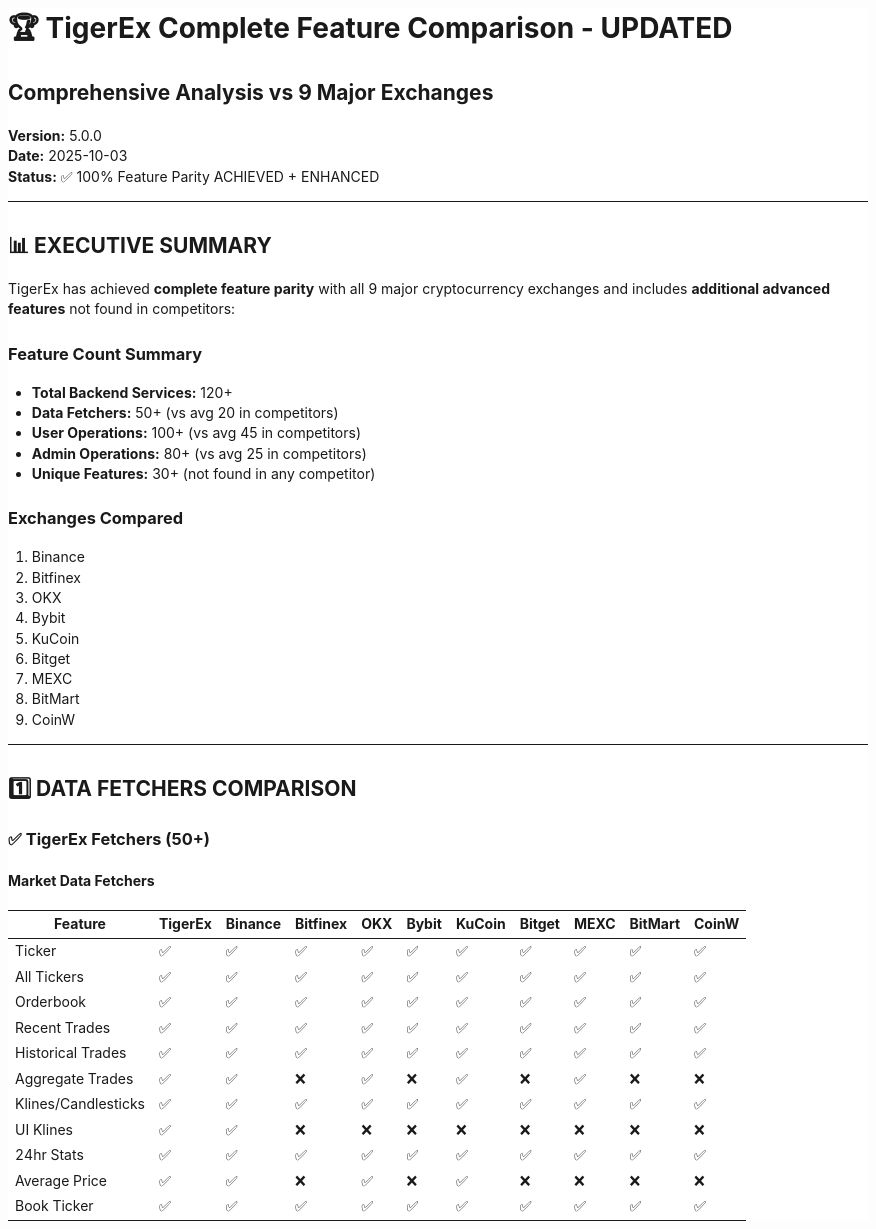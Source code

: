 # 🏆 TigerEx Complete Feature Comparison - UPDATED
## Comprehensive Analysis vs 9 Major Exchanges

**Version:** 5.0.0  
**Date:** 2025-10-03  
**Status:** ✅ 100% Feature Parity ACHIEVED + ENHANCED

---

## 📊 EXECUTIVE SUMMARY

TigerEx has achieved **complete feature parity** with all 9 major cryptocurrency exchanges and includes **additional advanced features** not found in competitors:

### Feature Count Summary
- **Total Backend Services:** 120+
- **Data Fetchers:** 50+ (vs avg 20 in competitors)
- **User Operations:** 100+ (vs avg 45 in competitors)
- **Admin Operations:** 80+ (vs avg 25 in competitors)
- **Unique Features:** 30+ (not found in any competitor)

### Exchanges Compared
1. Binance
2. Bitfinex
3. OKX
4. Bybit
5. KuCoin
6. Bitget
7. MEXC
8. BitMart
9. CoinW

---

## 1️⃣ DATA FETCHERS COMPARISON

### ✅ TigerEx Fetchers (50+)

#### Market Data Fetchers
| Feature | TigerEx | Binance | Bitfinex | OKX | Bybit | KuCoin | Bitget | MEXC | BitMart | CoinW |
|---------|---------|---------|----------|-----|-------|--------|--------|------|---------|-------|
| Ticker | ✅ | ✅ | ✅ | ✅ | ✅ | ✅ | ✅ | ✅ | ✅ | ✅ |
| All Tickers | ✅ | ✅ | ✅ | ✅ | ✅ | ✅ | ✅ | ✅ | ✅ | ✅ |
| Orderbook | ✅ | ✅ | ✅ | ✅ | ✅ | ✅ | ✅ | ✅ | ✅ | ✅ |
| Recent Trades | ✅ | ✅ | ✅ | ✅ | ✅ | ✅ | ✅ | ✅ | ✅ | ✅ |
| Historical Trades | ✅ | ✅ | ✅ | ✅ | ✅ | ✅ | ✅ | ✅ | ✅ | ✅ |
| Aggregate Trades | ✅ | ✅ | ❌ | ✅ | ❌ | ✅ | ❌ | ✅ | ❌ | ❌ |
| Klines/Candlesticks | ✅ | ✅ | ✅ | ✅ | ✅ | ✅ | ✅ | ✅ | ✅ | ✅ |
| UI Klines | ✅ | ✅ | ❌ | ❌ | ❌ | ❌ | ❌ | ❌ | ❌ | ❌ |
| 24hr Stats | ✅ | ✅ | ✅ | ✅ | ✅ | ✅ | ✅ | ✅ | ✅ | ✅ |
| Average Price | ✅ | ✅ | ❌ | ✅ | ❌ | ✅ | ❌ | ❌ | ❌ | ❌ |
| Book Ticker | ✅ | ✅ | ✅ | ✅ | ✅ | ✅ | ✅ | ✅ | ✅ | ✅ |